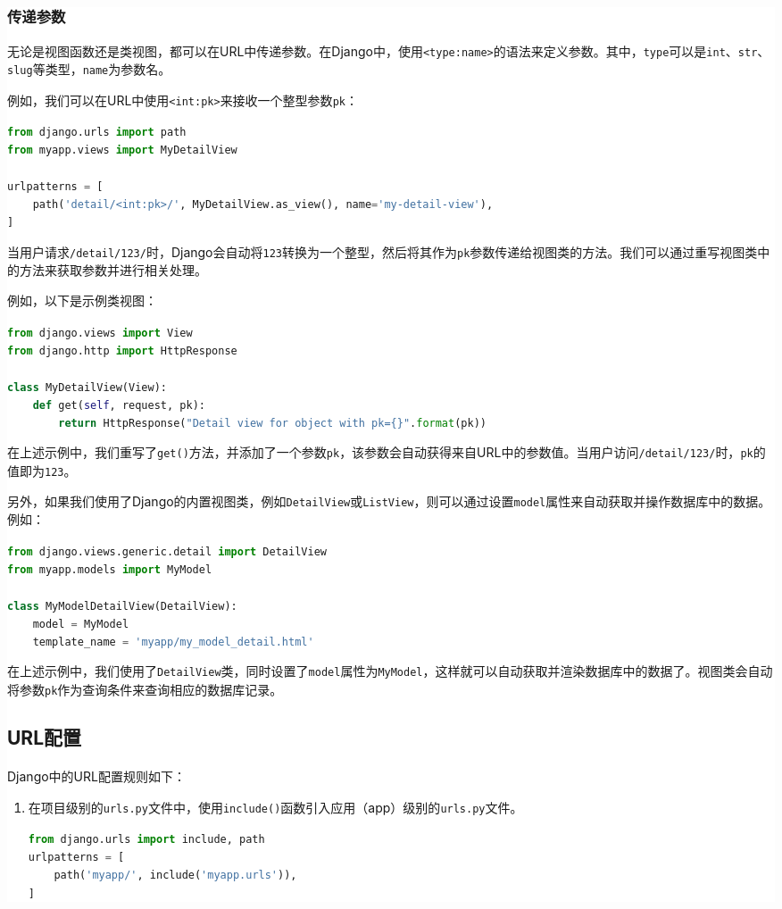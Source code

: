 ### 传递参数

无论是视图函数还是类视图，都可以在URL中传递参数。在Django中，使用`<type:name>`的语法来定义参数。其中，`type`可以是`int`、`str`、`slug`等类型，`name`为参数名。

例如，我们可以在URL中使用`<int:pk>`来接收一个整型参数`pk`：

```python
from django.urls import path
from myapp.views import MyDetailView

urlpatterns = [
    path('detail/<int:pk>/', MyDetailView.as_view(), name='my-detail-view'),
]
```

当用户请求`/detail/123/`时，Django会自动将`123`转换为一个整型，然后将其作为`pk`参数传递给视图类的方法。我们可以通过重写视图类中的方法来获取参数并进行相关处理。

例如，以下是示例类视图：

```python
from django.views import View
from django.http import HttpResponse

class MyDetailView(View):
    def get(self, request, pk):
        return HttpResponse("Detail view for object with pk={}".format(pk))
```

在上述示例中，我们重写了`get()`方法，并添加了一个参数`pk`，该参数会自动获得来自URL中的参数值。当用户访问`/detail/123/`时，`pk`的值即为`123`。

另外，如果我们使用了Django的内置视图类，例如`DetailView`或`ListView`，则可以通过设置`model`属性来自动获取并操作数据库中的数据。例如：

```python
from django.views.generic.detail import DetailView
from myapp.models import MyModel

class MyModelDetailView(DetailView):
    model = MyModel
    template_name = 'myapp/my_model_detail.html'
```

在上述示例中，我们使用了`DetailView`类，同时设置了`model`属性为`MyModel`，这样就可以自动获取并渲染数据库中的数据了。视图类会自动将参数`pk`作为查询条件来查询相应的数据库记录。

## URL配置

 Django中的URL配置规则如下：

1. 在项目级别的`urls.py`文件中，使用`include()`函数引入应用（app）级别的`urls.py`文件。
   ```python
   from django.urls import include, path
   urlpatterns = [
       path('myapp/', include('myapp.urls')),
   ]
   ```
